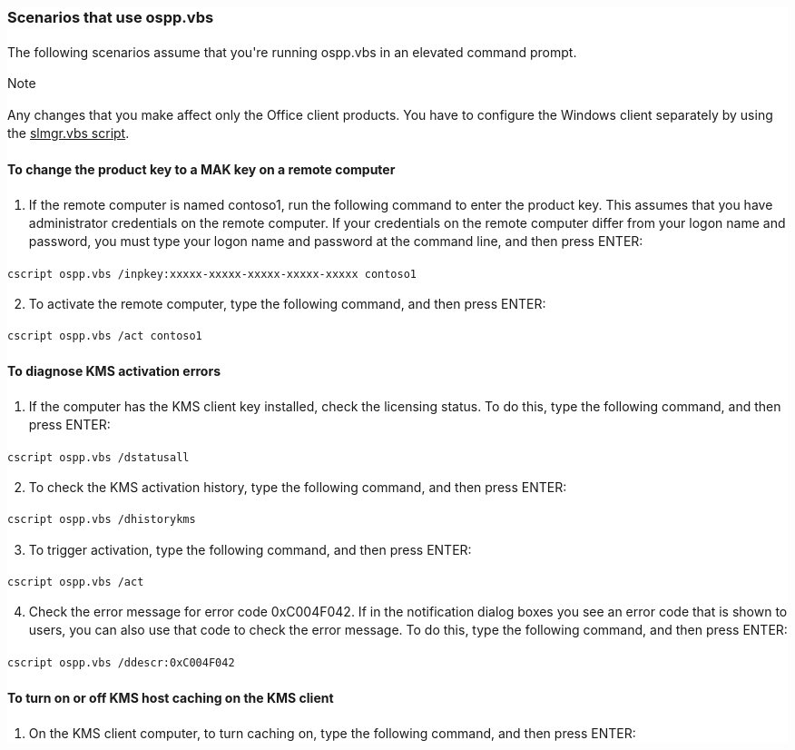 ### Scenarios that use ospp.vbs

The following scenarios assume that you're running ospp.vbs in an elevated command prompt.
  
> [!NOTE]
> Any changes that you make affect only the Office client products. You have to configure the Windows client separately by using the [slmgr.vbs script](#the-slmgrvbs-script).
  
#### To change the product key to a MAK key on a remote computer

1. If the remote computer is named contoso1, run the following command to enter the product key. This assumes that you have administrator credentials on the remote computer. If your credentials on the remote computer differ from your logon name and password, you must type your logon name and password at the command line, and then press ENTER:

```console
cscript ospp.vbs /inpkey:xxxxx-xxxxx-xxxxx-xxxxx-xxxxx contoso1
```

2. To activate the remote computer, type the following command, and then press ENTER:

```console
cscript ospp.vbs /act contoso1
```

#### To diagnose KMS activation errors

1. If the computer has the KMS client key installed, check the licensing status. To do this, type the following command, and then press ENTER:

```console
cscript ospp.vbs /dstatusall
```

2. To check the KMS activation history, type the following command, and then press ENTER:

```console
cscript ospp.vbs /dhistorykms
```

3. To trigger activation, type the following command, and then press ENTER:

```console
cscript ospp.vbs /act
```

4. Check the error message for error code 0xC004F042. If in the notification dialog boxes you see an error code that is shown to users, you can also use that code to check the error message. To do this, type the following command, and then press ENTER:

```console
cscript ospp.vbs /ddescr:0xC004F042
```

#### To turn on or off KMS host caching on the KMS client

1. On the KMS client computer, to turn caching on, type the following command, and then press ENTER:
